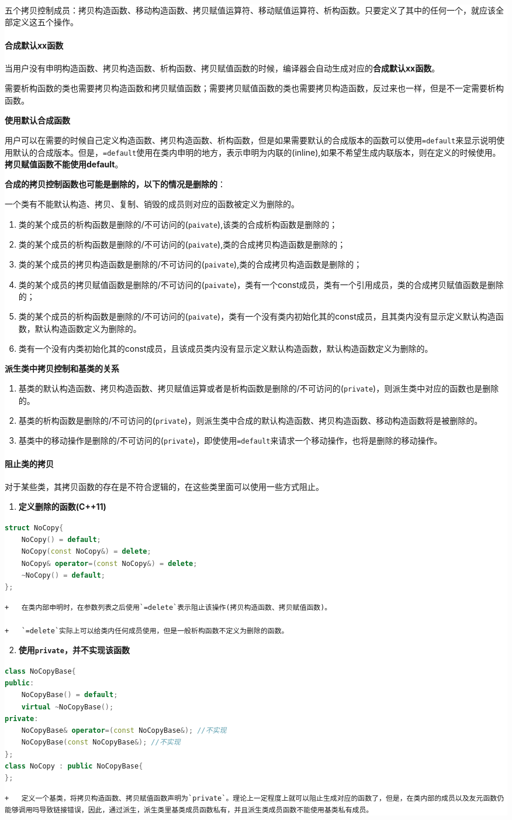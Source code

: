 五个拷贝控制成员：拷贝构造函数、移动构造函数、拷贝赋值运算符、移动赋值运算符、析构函数。只要定义了其中的任何一个，就应该全部定义这五个操作。

#### 合成默认xx函数

当用户没有申明构造函数、拷贝构造函数、析构函数、拷贝赋值函数的时候，编译器会自动生成对应的**合成默认xx函数**。

需要析构函数的类也需要拷贝构造函数和拷贝赋值函数；需要拷贝赋值函数的类也需要拷贝构造函数，反过来也一样，但是不一定需要析构函数。

**使用默认合成函数**

用户可以在需要的时候自己定义构造函数、拷贝构造函数、析构函数，但是如果需要默认的合成版本的函数可以使用`=default`来显示说明使用默认的合成版本。但是，`=default`使用在类内申明的地方，表示申明为内联的(inline),如果不希望生成内联版本，则在定义的时候使用。**拷贝赋值函数不能使用default**。

**合成的拷贝控制函数也可能是删除的，以下的情况是删除的**：

一个类有不能默认构造、拷贝、复制、销毁的成员则对应的函数被定义为删除的。

1. 类的某个成员的析构函数是删除的/不可访问的(`paivate`),该类的合成析构函数是删除的；

2. 类的某个成员的析构函数是删除的/不可访问的(`paivate`),类的合成拷贝构造函数是删除的； 

3. 类的某个成员的拷贝构造函数是删除的/不可访问的(`paivate`),类的合成拷贝构造函数是删除的；

4. 类的某个成员的拷贝赋值函数是删除的/不可访问的(`paivate`)，类有一个const成员，类有一个引用成员，类的合成拷贝赋值函数是删除的； 

5. 类的某个成员的析构函数是删除的/不可访问的(`paivate`)，类有一个没有类内初始化其的const成员，且其类内没有显示定义默认构造函数，默认构造函数定义为删除的。 

6. 类有一个没有内类初始化其的const成员，且该成员类内没有显示定义默认构造函数，默认构造函数定义为删除的。 


**派生类中拷贝控制和基类的关系**

1. 基类的默认构造函数、拷贝构造函数、拷贝赋值运算或者是析构函数是删除的/不可访问的(`private`)，则派生类中对应的函数也是删除的。 

2. 基类的析构函数是删除的/不可访问的(`private`)，则派生类中合成的默认构造函数、拷贝构造函数、移动构造函数将是被删除的。


3. 基类中的移动操作是删除的/不可访问的(`private`)，即使使用`=default`来请求一个移动操作，也将是删除的移动操作。

#### 阻止类的拷贝

对于某些类，其拷贝函数的存在是不符合逻辑的，在这些类里面可以使用一些方式阻止。

1.  **定义删除的函数(C++11)**
```C++
struct NoCopy{
    NoCopy() = default;
    NoCopy(const NoCopy&) = delete;
    NoCopy& operator=(const NoCopy&) = delete;
    ~NoCopy() = default;
};
```
    +   在类内部申明时，在参数列表之后使用`=delete`表示阻止该操作(拷贝构造函数、拷贝赋值函数)。

    +   `=delete`实际上可以给类内任何成员使用，但是一般析构函数不定义为删除的函数。

2.  **使用`private`，并不实现该函数**
```C++
class NoCopyBase{
public:
    NoCopyBase() = default;
    virtual ~NoCopyBase();
private:
    NoCopyBase& operator=(const NoCopyBase&); //不实现
    NoCopyBase(const NoCopyBase&); //不实现
};
class NoCopy : public NoCopyBase{
};
```
    +   定义一个基类，将拷贝构造函数、拷贝赋值函数声明为`private`。理论上一定程度上就可以阻止生成对应的函数了，但是，在类内部的成员以及友元函数仍能够调用吗导致链接错误，因此，通过派生，派生类里基类成员函数私有，并且派生类成员函数不能使用基类私有成员。
